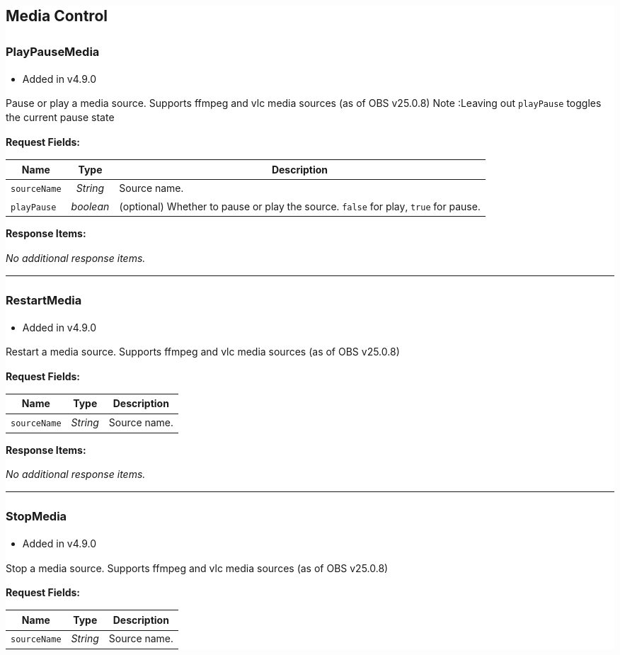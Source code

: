 
## Media Control

### PlayPauseMedia


- Added in v4.9.0

Pause or play a media source. Supports ffmpeg and vlc media sources (as of OBS v25.0.8)
Note :Leaving out `playPause` toggles the current pause state

**Request Fields:**

| Name | Type  | Description |
| ---- | :---: | ------------|
| `sourceName` | _String_ | Source name. |
| `playPause` | _boolean_ | (optional) Whether to pause or play the source. `false` for play, `true` for pause. |


**Response Items:**

_No additional response items._

---

### RestartMedia


- Added in v4.9.0

Restart a media source. Supports ffmpeg and vlc media sources (as of OBS v25.0.8)

**Request Fields:**

| Name | Type  | Description |
| ---- | :---: | ------------|
| `sourceName` | _String_ | Source name. |


**Response Items:**

_No additional response items._

---

### StopMedia


- Added in v4.9.0

Stop a media source. Supports ffmpeg and vlc media sources (as of OBS v25.0.8)

**Request Fields:**

| Name | Type  | Description |
| ---- | :---: | ------------|
| `sourceName` | _String_ | Source name. |
